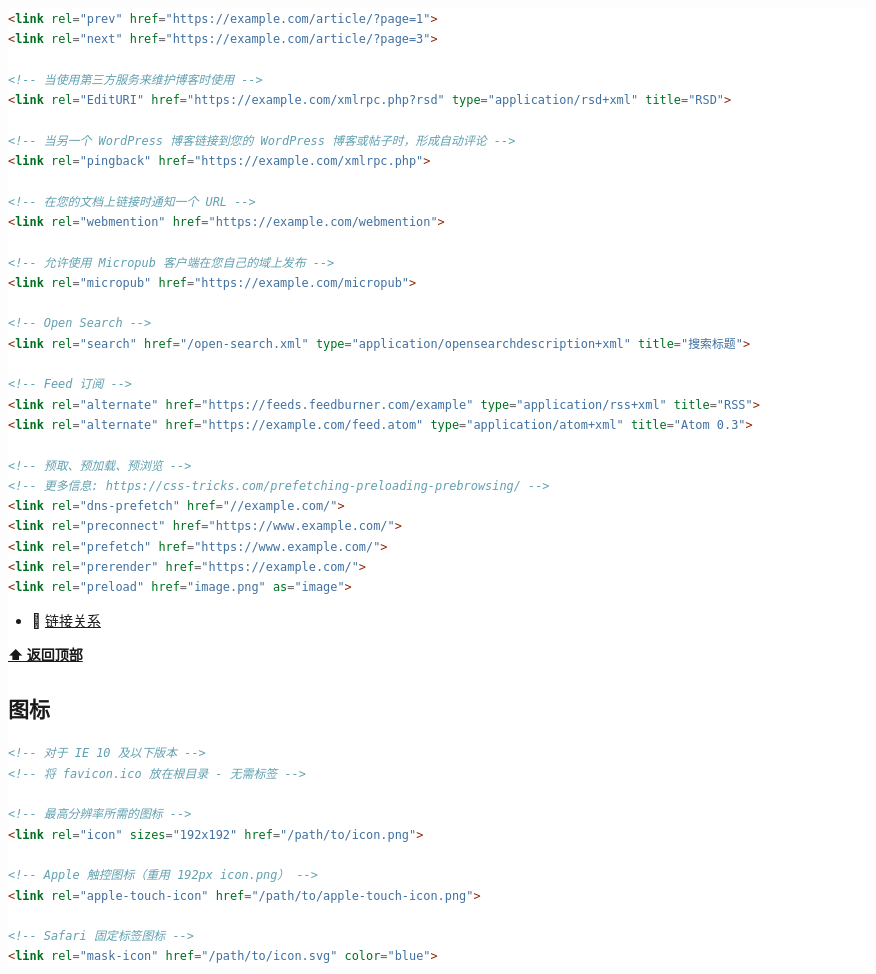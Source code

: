 ```html
<link rel="prev" href="https://example.com/article/?page=1">
<link rel="next" href="https://example.com/article/?page=3">

<!-- 当使用第三方服务来维护博客时使用 -->
<link rel="EditURI" href="https://example.com/xmlrpc.php?rsd" type="application/rsd+xml" title="RSD">

<!-- 当另一个 WordPress 博客链接到您的 WordPress 博客或帖子时，形成自动评论 -->
<link rel="pingback" href="https://example.com/xmlrpc.php">

<!-- 在您的文档上链接时通知一个 URL -->
<link rel="webmention" href="https://example.com/webmention">

<!-- 允许使用 Micropub 客户端在您自己的域上发布 -->
<link rel="micropub" href="https://example.com/micropub">

<!-- Open Search -->
<link rel="search" href="/open-search.xml" type="application/opensearchdescription+xml" title="搜索标题">

<!-- Feed 订阅 -->
<link rel="alternate" href="https://feeds.feedburner.com/example" type="application/rss+xml" title="RSS">
<link rel="alternate" href="https://example.com/feed.atom" type="application/atom+xml" title="Atom 0.3">

<!-- 预取、预加载、预浏览 -->
<!-- 更多信息: https://css-tricks.com/prefetching-preloading-prebrowsing/ -->
<link rel="dns-prefetch" href="//example.com/">
<link rel="preconnect" href="https://www.example.com/">
<link rel="prefetch" href="https://www.example.com/">
<link rel="prerender" href="https://example.com/">
<link rel="preload" href="image.png" as="image">
```

- 📖 [链接关系](https://www.iana.org/assignments/link-relations/link-relations.xhtml)

**[⬆ 返回顶部](#目录)**

## 图标

```html
<!-- 对于 IE 10 及以下版本 -->
<!-- 将 favicon.ico 放在根目录 - 无需标签 -->

<!-- 最高分辨率所需的图标 -->
<link rel="icon" sizes="192x192" href="/path/to/icon.png">

<!-- Apple 触控图标（重用 192px icon.png） -->
<link rel="apple-touch-icon" href="/path/to/apple-touch-icon.png">

<!-- Safari 固定标签图标 -->
<link rel="mask-icon" href="/path/to/icon.svg" color="blue">
```
